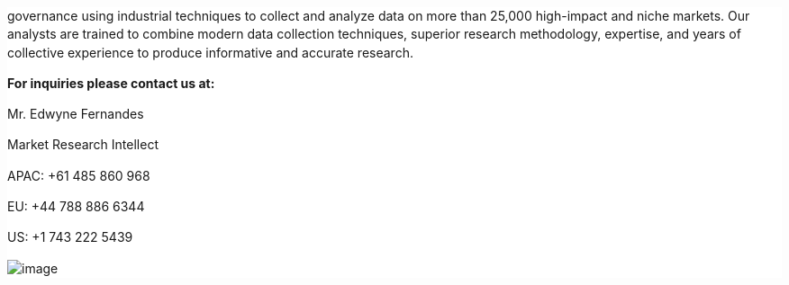 governance using industrial techniques to collect and analyze data on more than 25,000 high-impact and niche markets. Our analysts are trained to combine modern data collection techniques, superior research methodology, expertise, and years of collective experience to produce informative and accurate research.</span></p><p><strong>For inquiries please contact us at:</strong></p><p>Mr. Edwyne Fernandes</p><p>Market Research Intellect</p><p>APAC: +61 485 860 968</p><p>EU: +44 788 886 6344</p><p>US: +1 743 222 5439</p>
![image](https://github.com/user-attachments/assets/ef37b4b8-189a-40a5-a20b-d5308ec3570a)
